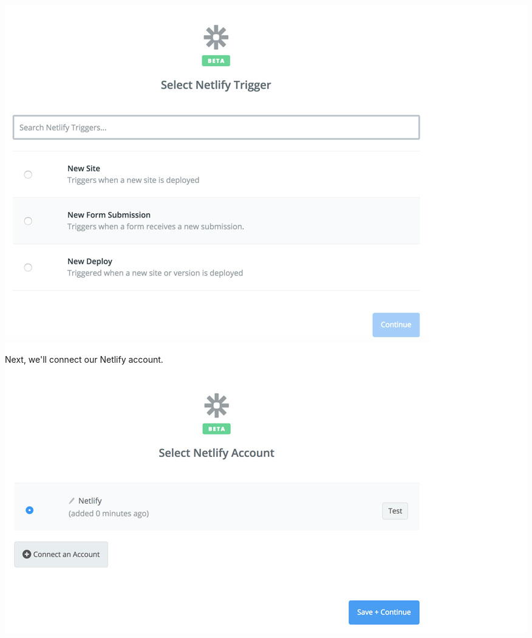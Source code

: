 ![Setting the Netlify trigger](/v3/img/blog/zapier-trigger.jpg)

Next, we'll connect our Netlify account.

![Connecting Netlify and Zapier](/v3/img/blog/zapier-connectaccount.jpg)
